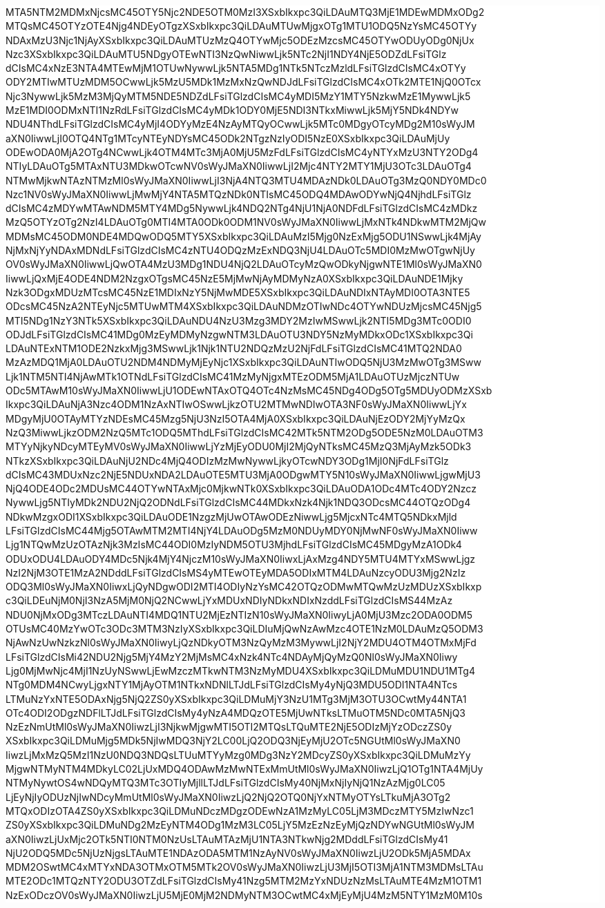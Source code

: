 MTA5NTM2MDMxNjcsMC45OTY5Njc2NDE5OTM0MzI3XSxbIkxpc3QiLDAuMTQ3MjE1MDEwMDMxODg2
MTQsMC45OTYzOTE4Njg4NDEyOTgzXSxbIkxpc3QiLDAuMTUwMjgxOTg1MTU1ODQ5NzYsMC45OTYy
NDAxMzU3Njc1NjAyXSxbIkxpc3QiLDAuMTUzMzQ4OTYwMjc5ODEzMzcsMC45OTYwODUyODg0NjUx
Nzc3XSxbIkxpc3QiLDAuMTU5NDgyOTEwNTI3NzQwNiwwLjk5NTc2NjI1NDY4NjE5ODZdLFsiTGlz
dCIsMC4xNzE3NTA4MTEwMjM1OTUwNywwLjk5NTA5MDg1NTk5NTczMzldLFsiTGlzdCIsMC4xOTYy
ODY2MTIwMTUzMDM5OCwwLjk5MzU5MDk1MzMxNzQwNDJdLFsiTGlzdCIsMC4xOTk2MTE1NjQ0OTcx
Njc3NywwLjk5MzM3MjQyMTM5NDE5NDZdLFsiTGlzdCIsMC4yMDI5MzY1MTY5NzkwMzE1MywwLjk5
MzE1MDI0ODMxNTI1NzRdLFsiTGlzdCIsMC4yMDk1ODY0MjE5NDI3NTkxMiwwLjk5MjY5NDk4NDYw
NDU4NThdLFsiTGlzdCIsMC4yMjI4ODYyMzE4NzAyMTQyOCwwLjk5MTc0MDgyOTcyMDg2M10sWyJM
aXN0IiwwLjI0OTQ4NTg1MTcyNTEyNDYsMC45ODk2NTgzNzIyODI5NzE0XSxbIkxpc3QiLDAuMjUy
ODEwODA0MjA2OTg4NCwwLjk4OTM4MTc3MjA0MjU5MzFdLFsiTGlzdCIsMC4yNTYxMzU3NTY2ODg4
NTIyLDAuOTg5MTAxNTU3MDkwOTcwNV0sWyJMaXN0IiwwLjI2Mjc4NTY2MTY1MjU3OTc3LDAuOTg4
NTMwMjkwNTAzNTMzMl0sWyJMaXN0IiwwLjI3NjA4NTQ3MTU4MDAzNDk0LDAuOTg3MzQ0NDY0MDc0
Nzc1NV0sWyJMaXN0IiwwLjMwMjY4NTA5MTQzNDk0NTIsMC45ODQ4MDAwODYwNjQ4NjhdLFsiTGlz
dCIsMC4zMDYwMTAwNDM5MTY4MDg5NywwLjk4NDQ2NTg4NjU1NjA0NDFdLFsiTGlzdCIsMC4zMDkz
MzQ5OTYzOTg2NzI4LDAuOTg0MTI4MTA0ODk0ODM1NV0sWyJMaXN0IiwwLjMxNTk4NDkwMTM2MjQw
MDMsMC45ODM0NDE4MDQwODQ5MTY5XSxbIkxpc3QiLDAuMzI5Mjg0NzExMjg5ODU1NSwwLjk4MjAy
NjMxNjYyNDAxMDNdLFsiTGlzdCIsMC4zNTU4ODQzMzExNDQ3NjU4LDAuOTc5MDI0MzMwOTgwNjUy
OV0sWyJMaXN0IiwwLjQwOTA4MzU3MDg1NDU4NjQ2LDAuOTcyMzQwODkyNjgwNTE1Ml0sWyJMaXN0
IiwwLjQxMjE4ODE4NDM2NzgxOTgsMC45NzE5MjMwNjAyMDMyNzA0XSxbIkxpc3QiLDAuNDE1Mjky
Nzk3ODgxMDUzMTcsMC45NzE1MDIxNzY5NjMwMDE5XSxbIkxpc3QiLDAuNDIxNTAyMDI0OTA3NTE5
ODcsMC45NzA2NTEyNjc5MTUwMTM4XSxbIkxpc3QiLDAuNDMzOTIwNDc4OTYwNDUzMjcsMC45Njg5
MTI5NDg1NzY3NTk5XSxbIkxpc3QiLDAuNDU4NzU3Mzg3MDY2MzIwMSwwLjk2NTI5MDg3MTc0ODI0
ODJdLFsiTGlzdCIsMC41MDg0MzEyMDMyNzgwNTM3LDAuOTU3NDY5NzMyMDkxODc1XSxbIkxpc3Qi
LDAuNTExNTM1ODE2NzkxMjg3MSwwLjk1Njk1NTU2NDQzMzU2NjFdLFsiTGlzdCIsMC41MTQ2NDA0
MzAzMDQ1MjA0LDAuOTU2NDM4NDMyMjEyNjc1XSxbIkxpc3QiLDAuNTIwODQ5NjU3MzMwOTg3MSww
Ljk1NTM5NTI4NjAwMTk1OTNdLFsiTGlzdCIsMC41MzMyNjgxMTEzODM5MjA1LDAuOTUzMjczNTUw
ODc5MTAwM10sWyJMaXN0IiwwLjU1ODEwNTAxOTQ4OTc4NzMsMC45NDg4ODg5OTg5MDUyODMzXSxb
Ikxpc3QiLDAuNjA3Nzc4ODM1NzAxNTIwOSwwLjkzOTU2MTMwNDIwOTA3NF0sWyJMaXN0IiwwLjYx
MDgyMjU0OTAyMTYzNDEsMC45Mzg5NjU3NzI5OTA4MjA0XSxbIkxpc3QiLDAuNjEzODY2MjYyMzQx
NzQ3MiwwLjkzODM2NzQ5MTc1ODQ5MThdLFsiTGlzdCIsMC42MTk5NTM2ODg5ODE5NzM0LDAuOTM3
MTYyNjkyNDcyMTEyMV0sWyJMaXN0IiwwLjYzMjEyODU0MjI2MjQyNTksMC45MzQ3MjAyMzk5ODk3
NTkzXSxbIkxpc3QiLDAuNjU2NDc4MjQ4ODIzMzMwNywwLjkyOTcwNDY3ODg1MjI0NjFdLFsiTGlz
dCIsMC43MDUxNzc2NjE5NDUxNDA2LDAuOTE5MTU3MjA0ODgwMTY5N10sWyJMaXN0IiwwLjgwMjU3
NjQ4ODE4ODc2MDUsMC44OTYwNTAxMjc0MjkwNTk0XSxbIkxpc3QiLDAuODA1ODc4MTc4ODY2Nzcz
NywwLjg5NTIyMDk2NDU2NjQ2ODNdLFsiTGlzdCIsMC44MDkxNzk4Njk1NDQ3ODcsMC44OTQzODg4
NDkwMzgxODI1XSxbIkxpc3QiLDAuODE1NzgzMjUwOTAwODEzNiwwLjg5MjcxNTc4MTQ5NDkxMjld
LFsiTGlzdCIsMC44Mjg5OTAwMTM2MTI4NjY4LDAuODg5MzM0NDUyMDY0NjMwNF0sWyJMaXN0Iiww
Ljg1NTQwMzUzOTAzNjk3MzIsMC44ODI0MzIyNDM5OTU3MjhdLFsiTGlzdCIsMC45MDgyMzA1ODk4
ODUxODU4LDAuODY4MDc5Njk4MjY4NjczM10sWyJMaXN0IiwxLjAxMzg4NDY5MTU4MTYxMSwwLjgz
NzI2NjM3OTE1MzA2NDddLFsiTGlzdCIsMS4yMTEwOTEyMDA5ODIxMTM4LDAuNzcyODU3Mjg2NzIz
ODQ3Ml0sWyJMaXN0IiwxLjQyNDgwODI2MTI4ODIyNzYsMC42OTQzODMwMTQwMzUzMDUzXSxbIkxp
c3QiLDEuNjM0NjI3NzA5MjM0NjQ2NCwwLjYxMDUxNDIyNDkxNDIxNzddLFsiTGlzdCIsMS44MzAz
NDU0NjMxODg3MTczLDAuNTI4MDQ1NTU2MjEzNTIzN10sWyJMaXN0IiwyLjA0MjU3Mzc2ODA0ODM5
OTUsMC40MzYwOTc3ODc3MTM3NzIyXSxbIkxpc3QiLDIuMjQwNzAwMzc4OTE1NzM0LDAuMzQ5ODM3
NjAwNzUwNzkzNl0sWyJMaXN0IiwyLjQzNDkyOTM3NzQyMzM3MywwLjI2NjY2MDU4OTM4OTMxMjFd
LFsiTGlzdCIsMi42NDU2Njg5MjY4MzY2MjMsMC4xNzk4NTc4NDAyMjQyMzQ0Nl0sWyJMaXN0Iiwy
Ljg0MjMwNjc4MjI1NzUyNSwwLjEwMzczMTkwNTM3NzMyMDU4XSxbIkxpc3QiLDMuMDU1NDU1MTg4
NTg0MDM4NCwyLjgxNTY1MjAyOTM1NTkxNDNlLTJdLFsiTGlzdCIsMy4yNjQ3MDU5ODI1NTA4NTcs
LTMuNzYxNTE5ODAxNjg5NjQ2ZS0yXSxbIkxpc3QiLDMuMjY3NzU1MTg3MjM3OTU3OCwtMy44NTA1
OTc4ODI2ODgzNDFlLTJdLFsiTGlzdCIsMy4yNzA4MDQzOTE5MjUwNTksLTMuOTM5NDc0MTA5NjQ3
NzEzNmUtMl0sWyJMaXN0IiwzLjI3NjkwMjgwMTI5OTI2MTQsLTQuMTE2NjE5ODIzMjYzODczZS0y
XSxbIkxpc3QiLDMuMjg5MDk5NjIwMDQ3NjY2LC00LjQ2ODQ3NjEyMjU2OTc5NGUtMl0sWyJMaXN0
IiwzLjMxMzQ5MzI1NzU0NDQ3NDQsLTUuMTYyMzg0MDg3NzY2MDcyZS0yXSxbIkxpc3QiLDMuMzYy
MjgwNTMyNTM4MDkyLC02LjUxMDQ4ODAwMzMwNTExMmUtMl0sWyJMaXN0IiwzLjQ1OTg1NTA4MjUy
NTMyNywtOS4wNDQyMTQ3MTc3OTIyMjllLTJdLFsiTGlzdCIsMy40NjMxNjIyNjQ1NzAzMjg0LC05
LjEyNjIyODUzNjIwNDcyMmUtMl0sWyJMaXN0IiwzLjQ2NjQ2OTQ0NjYxNTMyOTYsLTkuMjA3OTg2
MTQxODIzOTA4ZS0yXSxbIkxpc3QiLDMuNDczMDgzODEwNzA1MzMyLC05LjM3MDczMTY5MzIwNzc1
ZS0yXSxbIkxpc3QiLDMuNDg2MzEyNTM4ODg1MzM3LC05LjY5MzEzNzEyMjQzNDYwNGUtMl0sWyJM
aXN0IiwzLjUxMjc2OTk5NTI0NTM0NzUsLTAuMTAzMjU1NTA3NTkwNjg2MDddLFsiTGlzdCIsMy41
NjU2ODQ5MDc5NjUzNjgsLTAuMTE1NDAzODA5MTM1NzAyNV0sWyJMaXN0IiwzLjU2ODk5MjA5MDAx
MDM2OSwtMC4xMTYxNDA3OTMxOTM5MTk2OV0sWyJMaXN0IiwzLjU3MjI5OTI3MjA1NTM3MDMsLTAu
MTE2ODc1MTQzNTY2ODU3OTZdLFsiTGlzdCIsMy41Nzg5MTM2MzYxNDUzNzMsLTAuMTE4MzM1OTM1
NzExODczOV0sWyJMaXN0IiwzLjU5MjE0MjM2NDMyNTM3OCwtMC4xMjEyMjU4MzM5NTY1MzM0M10s